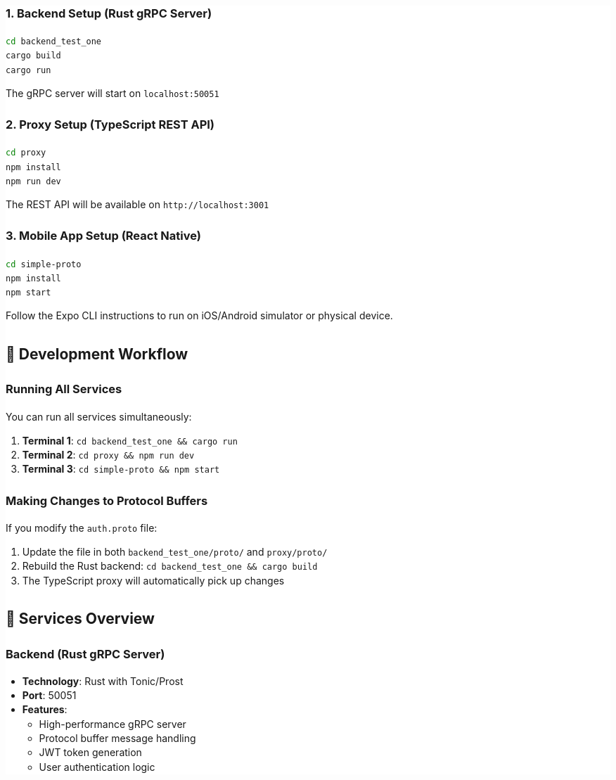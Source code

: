 ### 1. Backend Setup (Rust gRPC Server)
```bash
cd backend_test_one
cargo build
cargo run
```
The gRPC server will start on `localhost:50051`

### 2. Proxy Setup (TypeScript REST API)
```bash
cd proxy
npm install
npm run dev
```
The REST API will be available on `http://localhost:3001`

### 3. Mobile App Setup (React Native)
```bash
cd simple-proto
npm install
npm start
```
Follow the Expo CLI instructions to run on iOS/Android simulator or physical device.

## 🔄 Development Workflow

### Running All Services
You can run all services simultaneously:

1. **Terminal 1**: `cd backend_test_one && cargo run`
2. **Terminal 2**: `cd proxy && npm run dev`
3. **Terminal 3**: `cd simple-proto && npm start`

### Making Changes to Protocol Buffers
If you modify the `auth.proto` file:
1. Update the file in both `backend_test_one/proto/` and `proxy/proto/`
2. Rebuild the Rust backend: `cd backend_test_one && cargo build`
3. The TypeScript proxy will automatically pick up changes

## 📱 Services Overview

### Backend (Rust gRPC Server)
- **Technology**: Rust with Tonic/Prost
- **Port**: 50051
- **Features**:
  - High-performance gRPC server
  - Protocol buffer message handling
  - JWT token generation
  - User authentication logic
